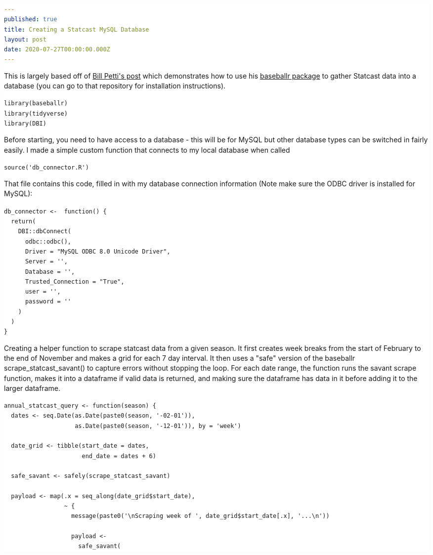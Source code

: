 ```yaml
---
published: true
title: Creating a Statcast MySQL Database
layout: post
date: 2020-07-27T00:00:00.000Z
---
```

This is largely based off of [Bill Petti's post](https://billpetti.github.io/2020-05-26-build-statcast-database-rstats-version-2.0/) which demonstrates how to use his [baseballr package](https://github.com/BillPetti/baseballr) to gather Statcast data into a database (you can go to that repository for installation instructions).

```{r}
library(baseballr)
library(tidyverse)
library(DBI)
```

Before starting, you need to have access to a database - this will be for MySQL but other database types can be switched in fairly easily. I made a simple custom function that connects to my local database when called

```{r}
source('db_connector.R')
```

That file contains this code, filled in with my database connection information (Note make sure the ODBC driver is installed for MySQL):
```{r}
db_connector <-  function() {
  return(
    DBI::dbConnect(
      odbc::odbc(),
      Driver = "MySQL ODBC 8.0 Unicode Driver",
      Server = '',
      Database = '',
      Trusted_Connection = "True",
      user = '',
      password = ''
    )
  )
}
```

Creating a helper function to scrape statcast data from a given season. It first creates week breaks from the start of February to the end of November and makes a grid for each 7 day interval. It then uses a "safe" version of the baseballr scrape_statcast_savant() to capture errors without stopping the loop. For each date range, the function runs the savant scrape function, makes it into a dataframe if valid data is returned, and making sure the dataframe has data in it before adding it to the larger dataframe.
```{r}
annual_statcast_query <- function(season) {
  dates <- seq.Date(as.Date(paste0(season, '-02-01')),
                    as.Date(paste0(season, '-12-01')), by = 'week')
  
  date_grid <- tibble(start_date = dates,
                      end_date = dates + 6)
  
  safe_savant <- safely(scrape_statcast_savant)
  
  payload <- map(.x = seq_along(date_grid$start_date),
                 ~ {
                   message(paste0('\nScraping week of ', date_grid$start_date[.x], '...\n'))
                   
                   payload <-
                     safe_savant(
```